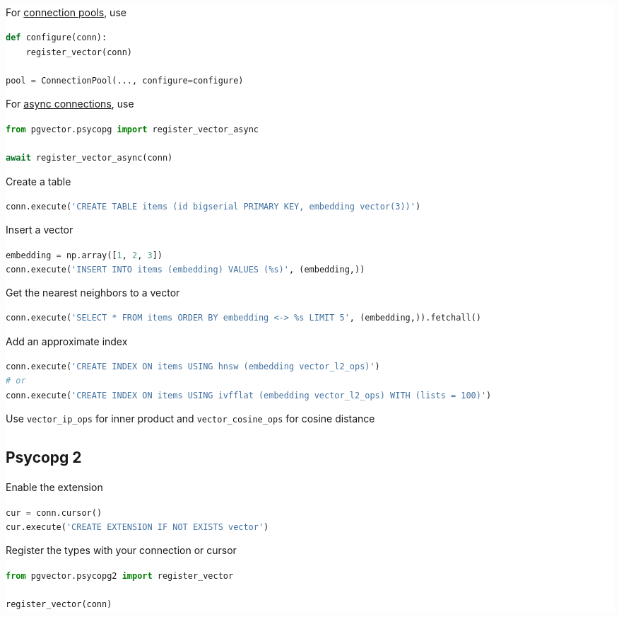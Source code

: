 For [connection pools](https://www.psycopg.org/psycopg3/docs/advanced/pool.html), use

```python
def configure(conn):
    register_vector(conn)

pool = ConnectionPool(..., configure=configure)
```

For [async connections](https://www.psycopg.org/psycopg3/docs/advanced/async.html), use

```python
from pgvector.psycopg import register_vector_async

await register_vector_async(conn)
```

Create a table

```python
conn.execute('CREATE TABLE items (id bigserial PRIMARY KEY, embedding vector(3))')
```

Insert a vector

```python
embedding = np.array([1, 2, 3])
conn.execute('INSERT INTO items (embedding) VALUES (%s)', (embedding,))
```

Get the nearest neighbors to a vector

```python
conn.execute('SELECT * FROM items ORDER BY embedding <-> %s LIMIT 5', (embedding,)).fetchall()
```

Add an approximate index

```python
conn.execute('CREATE INDEX ON items USING hnsw (embedding vector_l2_ops)')
# or
conn.execute('CREATE INDEX ON items USING ivfflat (embedding vector_l2_ops) WITH (lists = 100)')
```

Use `vector_ip_ops` for inner product and `vector_cosine_ops` for cosine distance

## Psycopg 2

Enable the extension

```python
cur = conn.cursor()
cur.execute('CREATE EXTENSION IF NOT EXISTS vector')
```

Register the types with your connection or cursor

```python
from pgvector.psycopg2 import register_vector

register_vector(conn)
```
